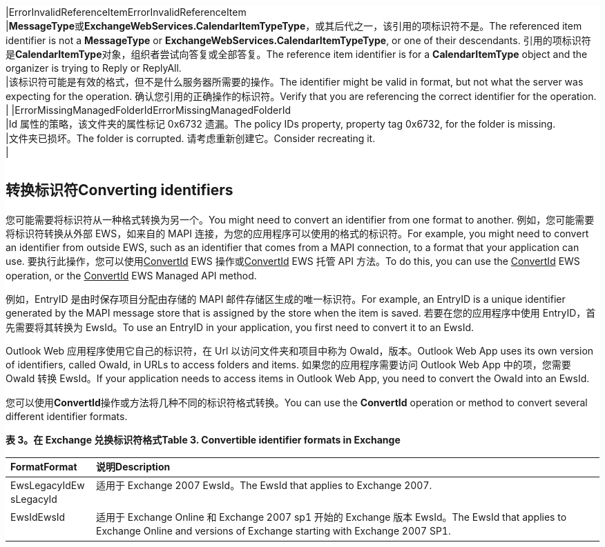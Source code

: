 |<span data-ttu-id="9d3c1-278">ErrorInvalidReferenceItem</span><span class="sxs-lookup"><span data-stu-id="9d3c1-278">ErrorInvalidReferenceItem</span></span>  <br/> |<span data-ttu-id="9d3c1-279">**MessageType**或**ExchangeWebServices.CalendarItemTypeType**，或其后代之一，该引用的项标识符不是。</span><span class="sxs-lookup"><span data-stu-id="9d3c1-279">The referenced item identifier is not a **MessageType** or **ExchangeWebServices.CalendarItemTypeType**, or one of their descendants.</span></span> <span data-ttu-id="9d3c1-280">引用的项标识符是**CalendarItemType**对象，组织者尝试向答复或全部答复。</span><span class="sxs-lookup"><span data-stu-id="9d3c1-280">The reference item identifier is for a **CalendarItemType** object and the organizer is trying to Reply or ReplyAll.</span></span>  <br/> |<span data-ttu-id="9d3c1-281">该标识符可能是有效的格式，但不是什么服务器所需要的操作。</span><span class="sxs-lookup"><span data-stu-id="9d3c1-281">The identifier might be valid in format, but not what the server was expecting for the operation.</span></span> <span data-ttu-id="9d3c1-282">确认您引用的正确操作的标识符。</span><span class="sxs-lookup"><span data-stu-id="9d3c1-282">Verify that you are referencing the correct identifier for the operation.</span></span>  <br/> |
|<span data-ttu-id="9d3c1-283">ErrorMissingManagedFolderId</span><span class="sxs-lookup"><span data-stu-id="9d3c1-283">ErrorMissingManagedFolderId</span></span>  <br/> |<span data-ttu-id="9d3c1-284">Id 属性的策略，该文件夹的属性标记 0x6732 遗漏。</span><span class="sxs-lookup"><span data-stu-id="9d3c1-284">The policy IDs property, property tag 0x6732, for the folder is missing.</span></span>  <br/> |<span data-ttu-id="9d3c1-285">文件夹已损坏。</span><span class="sxs-lookup"><span data-stu-id="9d3c1-285">The folder is corrupted.</span></span> <span data-ttu-id="9d3c1-286">请考虑重新创建它。</span><span class="sxs-lookup"><span data-stu-id="9d3c1-286">Consider recreating it.</span></span>  <br/> |
   
## <a name="converting-identifiers"></a><span data-ttu-id="9d3c1-287">转换标识符</span><span class="sxs-lookup"><span data-stu-id="9d3c1-287">Converting identifiers</span></span>
<span data-ttu-id="9d3c1-288"><a name="bk_ConvertingIdentifiers"> </a></span><span class="sxs-lookup"><span data-stu-id="9d3c1-288"></span></span>

<span data-ttu-id="9d3c1-289">您可能需要将标识符从一种格式转换为另一个。</span><span class="sxs-lookup"><span data-stu-id="9d3c1-289">You might need to convert an identifier from one format to another.</span></span> <span data-ttu-id="9d3c1-290">例如，您可能需要将标识符转换从外部 EWS，如来自的 MAPI 连接，为您的应用程序可以使用的格式的标识符。</span><span class="sxs-lookup"><span data-stu-id="9d3c1-290">For example, you might need to convert an identifier from outside EWS, such as an identifier that comes from a MAPI connection, to a format that your application can use.</span></span> <span data-ttu-id="9d3c1-291">要执行此操作，您可以使用[ConvertId](http://msdn.microsoft.com/library/47d96cf6-9e2f-4fc0-9682-7258d3fbf918%28Office.15%29.aspx) EWS 操作或[ConvertId](http://msdn.microsoft.com/zh-cn/library/microsoft.exchange.webservices.data.exchangeservice.convertid%28v=exchg.80%29.aspx) EWS 托管 API 方法。</span><span class="sxs-lookup"><span data-stu-id="9d3c1-291">To do this, you can use the [ConvertId](http://msdn.microsoft.com/library/47d96cf6-9e2f-4fc0-9682-7258d3fbf918%28Office.15%29.aspx) EWS operation, or the [ConvertId](http://msdn.microsoft.com/zh-cn/library/microsoft.exchange.webservices.data.exchangeservice.convertid%28v=exchg.80%29.aspx) EWS Managed API method.</span></span> 
  
<span data-ttu-id="9d3c1-292">例如，EntryID 是由时保存项目分配由存储的 MAPI 邮件存储区生成的唯一标识符。</span><span class="sxs-lookup"><span data-stu-id="9d3c1-292">For example, an EntryID is a unique identifier generated by the MAPI message store that is assigned by the store when the item is saved.</span></span> <span data-ttu-id="9d3c1-293">若要在您的应用程序中使用 EntryID，首先需要将其转换为 EwsId。</span><span class="sxs-lookup"><span data-stu-id="9d3c1-293">To use an EntryID in your application, you first need to convert it to an EwsId.</span></span> 
  
<span data-ttu-id="9d3c1-294">Outlook Web 应用程序使用它自己的标识符，在 Url 以访问文件夹和项目中称为 OwaId，版本。</span><span class="sxs-lookup"><span data-stu-id="9d3c1-294">Outlook Web App uses its own version of identifiers, called OwaId, in URLs to access folders and items.</span></span> <span data-ttu-id="9d3c1-295">如果您的应用程序需要访问 Outlook Web App 中的项，您需要 OwaId 转换 EwsId。</span><span class="sxs-lookup"><span data-stu-id="9d3c1-295">If your application needs to access items in Outlook Web App, you need to convert the OwaId into an EwsId.</span></span>
  
<span data-ttu-id="9d3c1-296">您可以使用**ConvertId**操作或方法将几种不同的标识符格式转换。</span><span class="sxs-lookup"><span data-stu-id="9d3c1-296">You can use the **ConvertId** operation or method to convert several different identifier formats.</span></span> 
  
<span data-ttu-id="9d3c1-297">**表 3。在 Exchange 兑换标识符格式**</span><span class="sxs-lookup"><span data-stu-id="9d3c1-297">**Table 3. Convertible identifier formats in Exchange**</span></span>

|<span data-ttu-id="9d3c1-298">**Format**</span><span class="sxs-lookup"><span data-stu-id="9d3c1-298">**Format**</span></span>|<span data-ttu-id="9d3c1-299">**说明**</span><span class="sxs-lookup"><span data-stu-id="9d3c1-299">**Description**</span></span>|
|:-----|:-----|
|<span data-ttu-id="9d3c1-300">EwsLegacyId</span><span class="sxs-lookup"><span data-stu-id="9d3c1-300">EwsLegacyId</span></span>  <br/> |<span data-ttu-id="9d3c1-301">适用于 Exchange 2007 EwsId。</span><span class="sxs-lookup"><span data-stu-id="9d3c1-301">The EwsId that applies to Exchange 2007.</span></span>  <br/> |
|<span data-ttu-id="9d3c1-302">EwsId</span><span class="sxs-lookup"><span data-stu-id="9d3c1-302">EwsId</span></span>  <br/> |<span data-ttu-id="9d3c1-303">适用于 Exchange Online 和 Exchange 2007 sp1 开始的 Exchange 版本 EwsId。</span><span class="sxs-lookup"><span data-stu-id="9d3c1-303">The EwsId that applies to Exchange Online and versions of Exchange starting with Exchange 2007 SP1.</span></span>  <br/> |